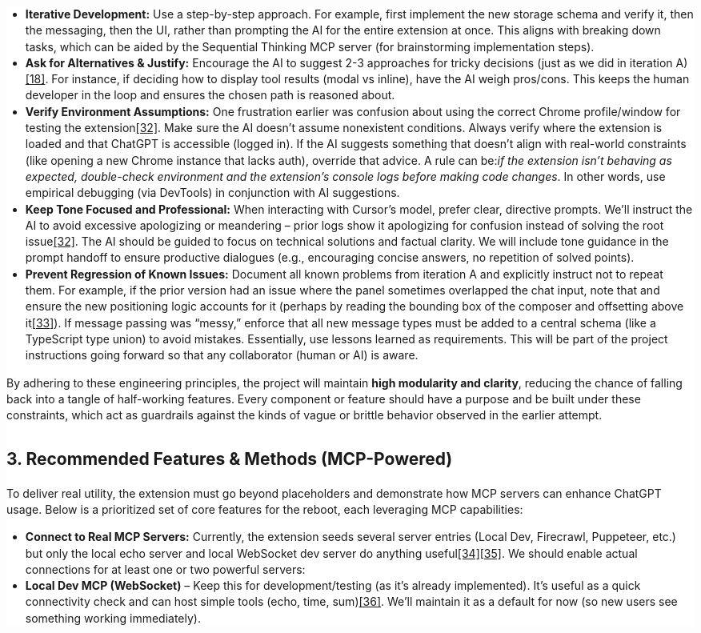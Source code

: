 - **Iterative Development:** Use a step-by-step approach. For example, first implement the new storage schema and verify it, then the messaging, then the UI, rather than prompting the AI for the entire extension at once. This aligns with breaking down tasks, which can be aided by the Sequential Thinking MCP server (for brainstorming implementation steps).
- **Ask for Alternatives & Justify:** Encourage the AI to suggest 2-3 approaches for tricky decisions (just as we did in iteration A)[\[18\]](file://file-1pwLr3T67sC8Z1vDi9xPsd#:~:text=Operating%20rules%20for%20this%20project). For instance, if deciding how to display tool results (modal vs inline), have the AI weigh pros/cons. This keeps the human developer in the loop and ensures the chosen path is reasoned about.
- **Verify Environment Assumptions:** One frustration earlier was confusion about using the correct Chrome profile/window for testing the extension[\[32\]](file://file-1pwLr3T67sC8Z1vDi9xPsd#:~:text=Of%20course%2C%20apologies%20for%20the,with%20logins%20and%20extension%20loading). Make sure the AI doesn’t assume nonexistent conditions. Always verify where the extension is loaded and that ChatGPT is accessible (logged in). If the AI suggests something that doesn’t align with real-world constraints (like opening a new Chrome instance that lacks auth), override that advice. A rule can be:_if the extension isn’t behaving as expected, double-check environment and the extension’s console logs before making code changes_. In other words, use empirical debugging (via DevTools) in conjunction with AI suggestions.
- **Keep Tone Focused and Professional:** When interacting with Cursor’s model, prefer clear, directive prompts. We’ll instruct the AI to avoid excessive apologizing or meandering – prior logs show it apologizing for confusion instead of solving the root issue[\[32\]](file://file-1pwLr3T67sC8Z1vDi9xPsd#:~:text=Of%20course%2C%20apologies%20for%20the,with%20logins%20and%20extension%20loading). The AI should be guided to focus on technical solutions and factual clarity. We will include tone guidance in the prompt handoff to ensure productive dialogues (e.g., encouraging concise answers, no repetition of solved points).
- **Prevent Regression of Known Issues:** Document all known problems from iteration A and explicitly instruct not to repeat them. For example, if the prior version had an issue where the panel sometimes overlapped the chat input, note that and ensure the new positioning logic accounts for it (perhaps by reading the bounding box of the composer and offsetting above it[\[33\]](file://file-1pwLr3T67sC8Z1vDi9xPsd#:~:text=,documentElement%20to%20reapply%20anchor%3B%20window)). If message passing was “messy,” enforce that all new message types must be added to a central schema (like a TypeScript type union) to avoid mistakes. Essentially, use lessons learned as requirements. This will be part of the project instructions going forward so that any collaborator (human or AI) is aware.

By adhering to these engineering principles, the project will maintain **high modularity and clarity**, reducing the chance of falling back into a tangle of half-working features. Every component or feature should have a purpose and be built under these constraints, which act as guardrails against the kinds of vague or brittle behavior observed in the earlier attempt.

## 3\. Recommended Features & Methods (MCP-Powered)

To deliver real utility, the extension must go beyond placeholders and demonstrate how MCP servers can enhance ChatGPT usage. Below is a prioritized set of core features for the reboot, each leveraging MCP capabilities:

- **Connect to Real MCP Servers:** Currently, the extension seeds several server entries (Local Dev, Firecrawl, Puppeteer, etc.) but only the local echo server and local WebSocket dev server do anything useful[\[34\]](file://file-1pwLr3T67sC8Z1vDi9xPsd#:~:text=btnConnect,res.tools%7C%7C%5B%5D%29.length%7D%20tools)[\[35\]](file://file-1pwLr3T67sC8Z1vDi9xPsd#:~:text=try%20,OK%27%20%3A%20%27%21%27%2C%20color%3A%20isOk). We should enable actual connections for at least one or two powerful servers:
- **Local Dev MCP (WebSocket)** – Keep this for development/testing (as it’s already implemented). It’s useful as a quick connectivity check and can host simple tools (echo, time, sum)[\[36\]](https://github.com/jasonshaw0/MCPWebBridge/blob/1d0b31068cf82b301edc25bbd83cfc1a55e81fed/scripts/mcp-localdev.js#L18-L26). We’ll maintain it as a default for now (so new users see something working immediately).